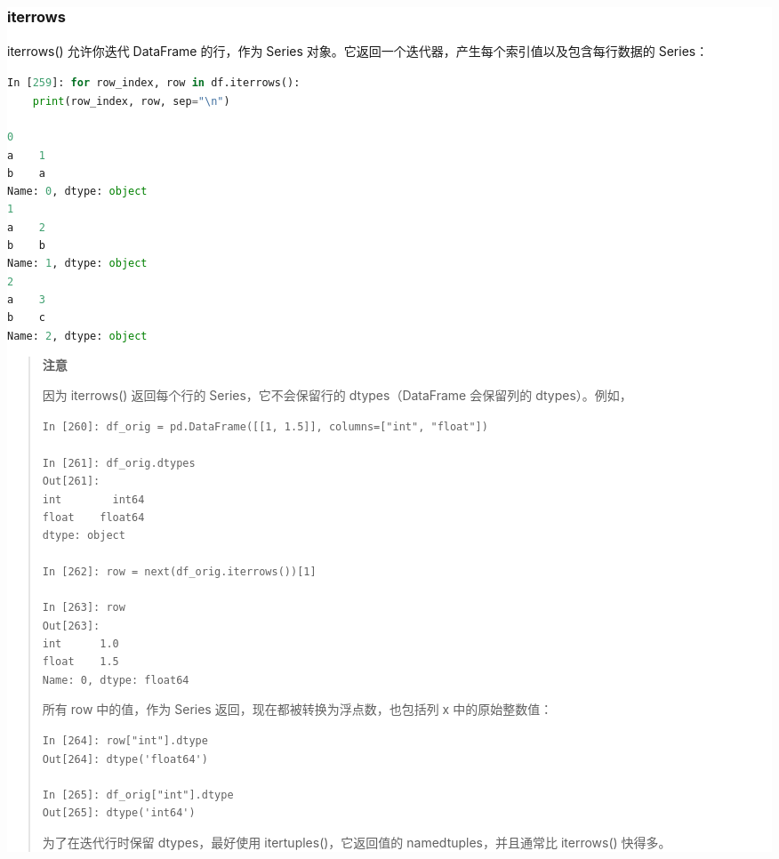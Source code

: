 ### iterrows

iterrows() 允许你迭代 DataFrame 的行，作为 Series 对象。它返回一个迭代器，产生每个索引值以及包含每行数据的 Series：

```python
In [259]: for row_index, row in df.iterrows():
    print(row_index, row, sep="\n")

0
a    1
b    a
Name: 0, dtype: object
1
a    2
b    b
Name: 1, dtype: object
2
a    3
b    c
Name: 2, dtype: object
```

> **注意**
>
> 因为 iterrows() 返回每个行的 Series，它不会保留行的 dtypes（DataFrame 会保留列的 dtypes）。例如，
>
> ```
> In [260]: df_orig = pd.DataFrame([[1, 1.5]], columns=["int", "float"])
>
> In [261]: df_orig.dtypes
> Out[261]:
> int        int64
> float    float64
> dtype: object
>
> In [262]: row = next(df_orig.iterrows())[1]
>
> In [263]: row
> Out[263]:
> int      1.0
> float    1.5
> Name: 0, dtype: float64
> ```
>
> 所有 row 中的值，作为 Series 返回，现在都被转换为浮点数，也包括列 x 中的原始整数值：
>
> ```
> In [264]: row["int"].dtype
> Out[264]: dtype('float64')
>
> In [265]: df_orig["int"].dtype
> Out[265]: dtype('int64')
> ```
>
> 为了在迭代行时保留 dtypes，最好使用 itertuples()，它返回值的 namedtuples，并且通常比 iterrows() 快得多。
